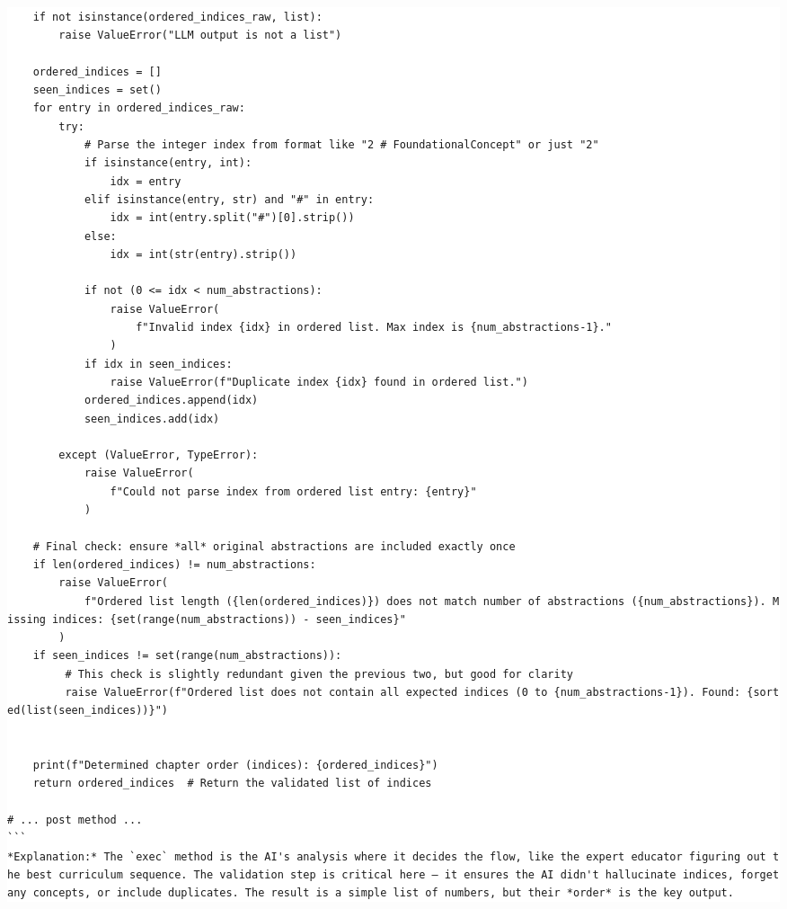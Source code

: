         if not isinstance(ordered_indices_raw, list):
            raise ValueError("LLM output is not a list")

        ordered_indices = []
        seen_indices = set()
        for entry in ordered_indices_raw:
            try:
                # Parse the integer index from format like "2 # FoundationalConcept" or just "2"
                if isinstance(entry, int):
                    idx = entry
                elif isinstance(entry, str) and "#" in entry:
                    idx = int(entry.split("#")[0].strip())
                else:
                    idx = int(str(entry).strip())

                if not (0 <= idx < num_abstractions):
                    raise ValueError(
                        f"Invalid index {idx} in ordered list. Max index is {num_abstractions-1}."
                    )
                if idx in seen_indices:
                    raise ValueError(f"Duplicate index {idx} found in ordered list.")
                ordered_indices.append(idx)
                seen_indices.add(idx)

            except (ValueError, TypeError):
                raise ValueError(
                    f"Could not parse index from ordered list entry: {entry}"
                )

        # Final check: ensure *all* original abstractions are included exactly once
        if len(ordered_indices) != num_abstractions:
            raise ValueError(
                f"Ordered list length ({len(ordered_indices)}) does not match number of abstractions ({num_abstractions}). Missing indices: {set(range(num_abstractions)) - seen_indices}"
            )
        if seen_indices != set(range(num_abstractions)):
             # This check is slightly redundant given the previous two, but good for clarity
             raise ValueError(f"Ordered list does not contain all expected indices (0 to {num_abstractions-1}). Found: {sorted(list(seen_indices))}")


        print(f"Determined chapter order (indices): {ordered_indices}")
        return ordered_indices  # Return the validated list of indices

    # ... post method ...
    ```
    *Explanation:* The `exec` method is the AI's analysis where it decides the flow, like the expert educator figuring out the best curriculum sequence. The validation step is critical here – it ensures the AI didn't hallucinate indices, forget any concepts, or include duplicates. The result is a simple list of numbers, but their *order* is the key output.
